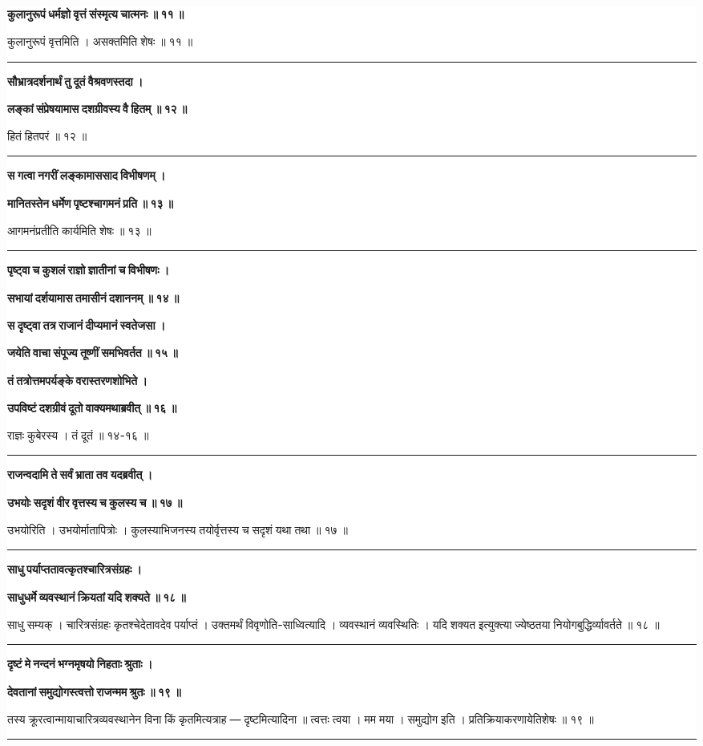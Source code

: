 **कुलानुरूपं धर्मज्ञो वृत्तं संस्मृत्य चात्मनः ॥ ११ ॥**

कुलानुरूपं वृत्तमिति । असक्तमिति शेषः ॥ ११ ॥

****

**सौभ्रात्रदर्शनार्थं तु दूतं वैश्रवणस्तदा ।**

**लङ्कां संप्रेषयामास दशग्रीवस्य वै हितम् ॥ १२ ॥**

हितं हितपरं ॥ १२ ॥

****

**स गत्वा नगरीं लङ्कामाससाद विभीषणम् ।**

**मानितस्तेन धर्मेण पृष्टश्चागमनं प्रति ॥ १३ ॥**

आगमनंप्रतीति कार्यमिति शेषः ॥ १३ ॥

****

**पृष्ट्वा च कुशलं राज्ञो ज्ञातीनां च विभीषणः ।**

**सभायां दर्शयामास तमासीनं दशाननम् ॥ १४ ॥**

**स दृष्ट्वा तत्र राजानं दीप्यमानं स्वतेजसा ।**

**जयेति वाचा संपूज्य तूष्णीं समभिवर्तत ॥ १५ ॥**

**तं तत्रोत्तमपर्यङ्के वरास्तरणशोभिते ।**

**उपविष्टं दशग्रीवं दूतो वाक्यमथाब्रवीत् ॥ १६ ॥**

राज्ञः कुबेरस्य । तं दूतं ॥ १४-१६ ॥

****

**राजन्वदामि ते सर्वं भ्राता तव यदब्रवीत् ।**

**उभयोः सदृशं वीर वृत्तस्य च कुलस्य च ॥ १७ ॥**

उभयोरिति । उभयोर्मातापित्रोः । कुलस्याभिजनस्य तयोर्वृत्तस्य च सदृशं यथा तथा ॥ १७ ॥

****

**साधु पर्याप्ततावत्कृतश्चारित्रसंग्रहः ।**

**साधुधर्मे व्यवस्थानं क्रियतां यदि शक्यते ॥ १८ ॥**

साधु सम्यक् । चारित्रसंग्रहः कृतश्चेदेतावदेव पर्याप्तं । उक्तमर्थं विवृणोति-साध्वित्यादि । व्यवस्थानं व्यवस्थितिः । यदि शक्यत इत्युक्त्या ज्येष्ठतया नियोगबुद्धिर्व्यावर्तते ॥ १८ ॥

****

**दृष्टं मे नन्दनं भग्नमृषयो निहताः श्रुताः ।**

**देवतानां समुद्योगस्त्वत्तो राजन्मम श्रुतः ॥ १९ ॥**

तस्य क्रूरत्वान्मायाचारित्रव्यवस्थानेन विना किं कृतमित्यत्राह — दृष्टमित्यादिना ॥ त्वत्तः त्वया । मम मया । समुद्योग इति । प्रतिक्रियाकरणायेतिशेषः ॥ १९ ॥

****
